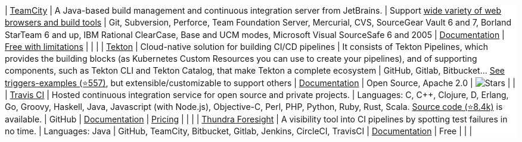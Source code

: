 | [TeamCity](https://www.jetbrains.com/teamcity/)                                                                   |                                                        A Java-based build management and continuous integration server from JetBrains.                                                        |                                                              Support [wide variety of web browsers and build tools](https://confluence.jetbrains.com/display/TCD10/Supported+Platforms+and+Environments#SupportedPlatformsandEnvironments-BuildRunners)                                                             | Git, Subversion, Perforce, Team Foundation Server, Mercurial, CVS, SourceGear Vault 6 and 7, Borland StarTeam 6 and up, IBM Rational ClearCase, Base and UCM modes, Microsoft Visual SourceSafe 6 and 2005 |                                     [Documentation](https://confluence.jetbrains.com/display/TCD10/TeamCity+Documentation)                                     |                                                        [Free with limitations](https://www.jetbrains.com/teamcity/buy/#license-type=new-license)                                                       |                                                                                                                               |   |
| [Tekton](https://tekton.dev/)                                                                                     |                                                                       Cloud-native solution for building CI/CD pipelines                                                                      |                                It consists of Tekton Pipelines, which provides the building blocks (as Kubernetes Custom Resources you can use to create your pipelines), and of supporting components, such as Tekton CLI and Tekton Catalog, that make Tekton a complete ecosystem                                |                 GitHub, Gitlab, Bitbucket... [See triggers-examples (⭐557)](https://github.com/tektoncd/triggers/tree/main/examples/v1beta1), but extensible/customizable to support others                |                                                            [Documentation](https://tekton.dev/docs/)                                                           |                                                                                         Open Source, Apache 2.0                                                                                        |                                 ![Stars](https://img.shields.io/github/stars/tektoncd/catalog)                                |   |
| [Travis CI](https://travis-ci.org/)                                                                               |                                                          Hosted continuous integration service for open source and private projects.                                                          |                                             Languages: C, C++, Clojure, D, Erlang, Go, Groovy, Haskell, Java, Javascript (with Node.js), Objective-C, Perl, PHP, Python, Ruby, Rust, Scala. [Source code (⭐8.4k)](https://github.com/travis-ci/travis-ci) is available.                                             |                                                                                                   GitHub                                                                                                   |                                                [Documentation](http://docs.travis-ci.com/user/getting-started/)                                                |                                                                                [Pricing](https://travis-ci.com/pricing)                                                                                |                                                                                                                               |   |
| [Thundra Foresight](https://thundra.io/foresight)                                                                 |                                                           A visibility tool into CI pipelines by spotting test failures in no time.                                                           |                                                                                                                                                   Languages: Java                                                                                                                                                   |                                                                      GitHub, TeamCity, Bitbucket, Gitlab, Jenkins, CircleCI, TravisCI                                                                      |                                                       [Documentation](https://foresight.docs.thundra.io/)                                                      |                                                                                                  Free                                                                                                  |                                                                                                                               |   |